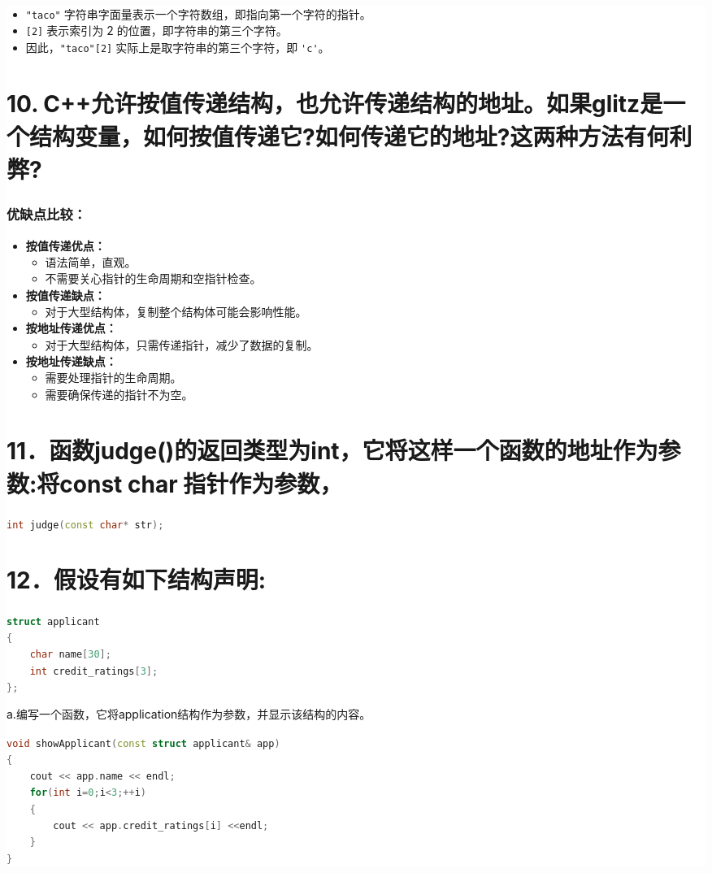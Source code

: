    - `"taco"` 字符串字面量表示一个字符数组，即指向第一个字符的指针。
   - `[2]` 表示索引为 2 的位置，即字符串的第三个字符。
   - 因此，`"taco"[2]` 实际上是取字符串的第三个字符，即 `'c'`。

   

# 10. C++允许按值传递结构，也允许传递结构的地址。如果glitz是一个结构变量，如何按值传递它?如何传递它的地址?这两种方法有何利弊?

### 优缺点比较：

- **按值传递优点：**
  - 语法简单，直观。
  - 不需要关心指针的生命周期和空指针检查。
- **按值传递缺点：**
  - 对于大型结构体，复制整个结构体可能会影响性能。
- **按地址传递优点：**
  - 对于大型结构体，只需传递指针，减少了数据的复制。
- **按地址传递缺点：**
  - 需要处理指针的生命周期。
  - 需要确保传递的指针不为空。

# 11．函数judge()的返回类型为int，它将这样一个函数的地址作为参数:将const char 指针作为参数，

```cpp
int judge(const char* str);
```



# 12．假设有如下结构声明:

```cpp
struct applicant
{
    char name[30];
    int credit_ratings[3];
};
```

a.编写一个函数，它将application结构作为参数，并显示该结构的内容。

```cpp
void showApplicant(const struct applicant& app)
{
    cout << app.name << endl;
    for(int i=0;i<3;++i)
    {
        cout << app.credit_ratings[i] <<endl;
    }
}
```
